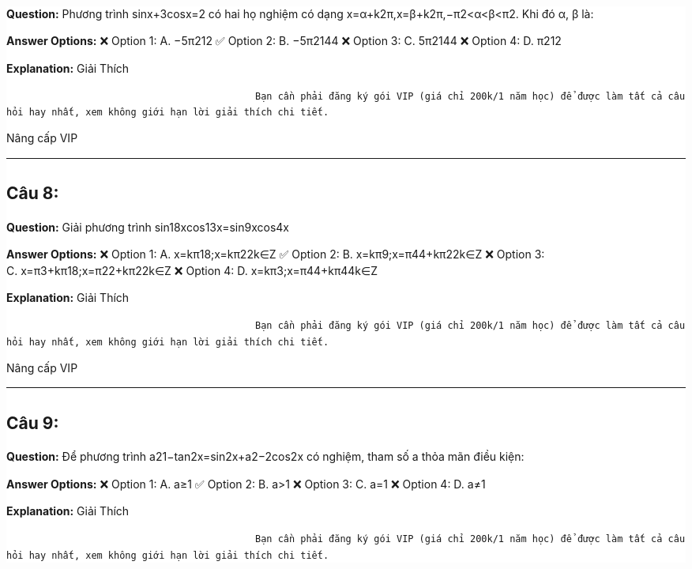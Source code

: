 **Question:** Phương trình sinx+3cosx=2 có hai họ nghiệm có dạng x=α+k2π,x=β+k2π,−π2<α<β<π2. Khi đó α, β là:

**Answer Options:**
❌ Option 1: A. −5π212
✅ Option 2: B. −5π2144
❌ Option 3: C. 5π2144
❌ Option 4: D. π212

**Explanation:** Giải Thích




                                                Bạn cần phải đăng ký gói VIP (giá chỉ 200k/1 năm học) để được làm tất cả câu hỏi hay nhất, xem không giới hạn lời giải thích chi tiết.
                                            

Nâng cấp VIP

---

## Câu 8:

**Question:** Giải phương trình sin18xcos13x=sin9xcos4x

**Answer Options:**
❌ Option 1: A. x=kπ18;x=kπ22k∈Z
✅ Option 2: B. x=kπ9;x=π44+kπ22k∈Z
❌ Option 3: C. x=π3+kπ18;x=π22+kπ22k∈Z
❌ Option 4: D. x=kπ3;x=π44+kπ44k∈Z

**Explanation:** Giải Thích




                                                Bạn cần phải đăng ký gói VIP (giá chỉ 200k/1 năm học) để được làm tất cả câu hỏi hay nhất, xem không giới hạn lời giải thích chi tiết.
                                            

Nâng cấp VIP

---

## Câu 9:

**Question:** Để phương trình a21−tan2x=sin2x+a2−2cos2x có nghiệm, tham số a thỏa mãn điều kiện:

**Answer Options:**
❌ Option 1: A. a≥1
✅ Option 2: B. a>1
❌ Option 3: C. a=1
❌ Option 4: D. a≠1

**Explanation:** Giải Thích




                                                Bạn cần phải đăng ký gói VIP (giá chỉ 200k/1 năm học) để được làm tất cả câu hỏi hay nhất, xem không giới hạn lời giải thích chi tiết.
                                            